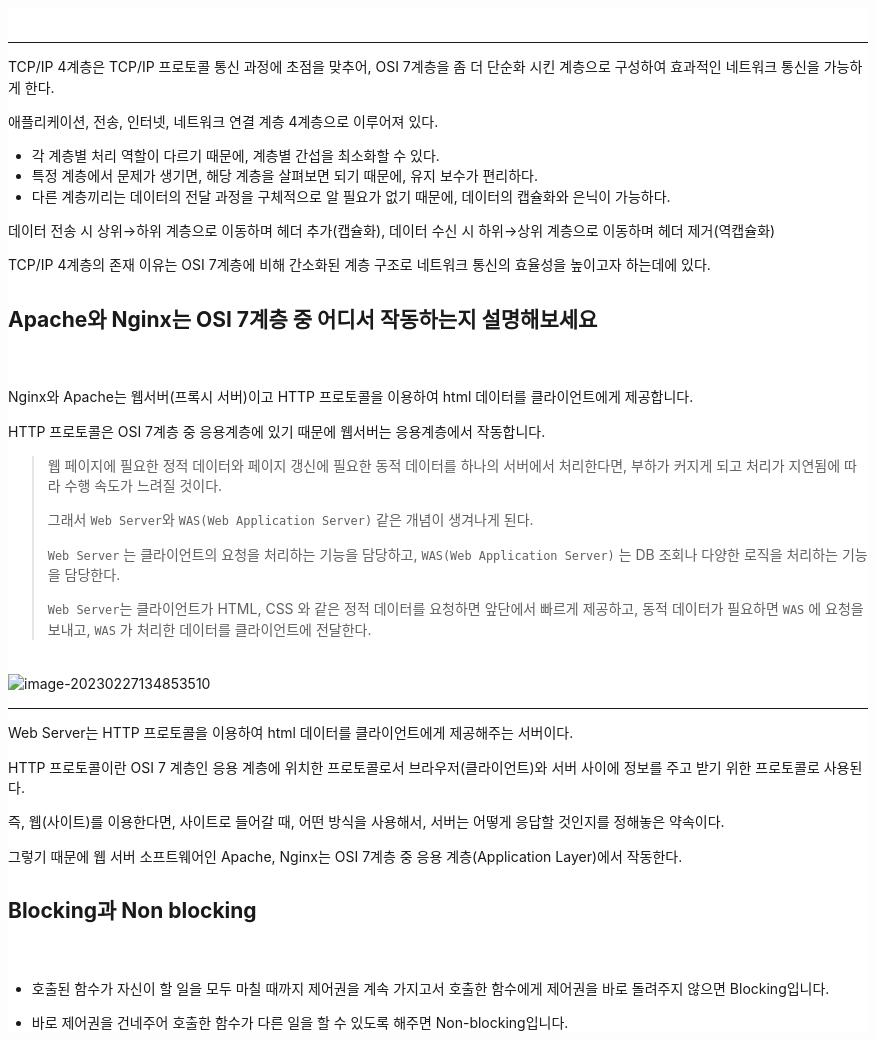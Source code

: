

<br>

---

TCP/IP 4계층은 TCP/IP 프로토콜 통신 과정에 초점을 맞추어, OSI 7계층을 좀 더 단순화 시킨 계층으로 구성하여 효과적인 네트워크 통신을 가능하게 한다.

애플리케이션, 전송, 인터넷, 네트워크 연결 계층 4계층으로 이루어져 있다.

- 각 계층별 처리 역할이 다르기 때문에, 계층별 간섭을 최소화할 수 있다.
- 특정 계층에서 문제가 생기면, 해당 계층을 살펴보면 되기 때문에, 유지 보수가 편리하다.
- 다른 계층끼리는 데이터의 전달 과정을 구체적으로 알 필요가 없기 때문에, 데이터의 캡슐화와 은닉이 가능하다.

데이터 전송 시 상위→하위 계층으로 이동하며 헤더 추가(캡슐화), 데이터 수신 시 하위→상위 계층으로 이동하며 헤더 제거(역캡슐화)

TCP/IP 4계층의 존재 이유는 OSI 7계층에 비해 간소화된 계층 구조로 네트워크 통신의 효율성을 높이고자 하는데에 있다.


## Apache와 Nginx는 OSI 7계층 중 어디서 작동하는지 설명해보세요

<br>

Nginx와 Apache는 웹서버(프록시 서버)이고  HTTP 프로토콜을 이용하여 html 데이터를 클라이언트에게 제공합니다.

HTTP 프로토콜은 OSI 7계층 중 응용계층에 있기 때문에 웹서버는 응용계층에서 작동합니다.

> 웹 페이지에 필요한 정적 데이터와 페이지 갱신에 필요한 동적 데이터를 하나의 서버에서 처리한다면, 부하가 커지게 되고 처리가 지연됨에 따라 수행 속도가 느려질 것이다.
>
> 그래서 `Web Server`와 `WAS(Web Application Server)` 같은 개념이 생겨나게 된다.
>
> `Web Server` 는 클라이언트의 요청을 처리하는 기능을 담당하고, `WAS(Web Application Server)` 는 DB 조회나 다양한 로직을 처리하는 기능을 담당한다.
>
> `Web Server`는 클라이언트가 HTML, CSS 와 같은 정적 데이터를 요청하면 앞단에서 빠르게 제공하고, 동적 데이터가 필요하면 `WAS` 에 요청을 보내고, `WAS` 가 처리한 데이터를 클라이언트에 전달한다.

<br>
<img src="https://raw.githubusercontent.com/buinq/imageServer/main/img/image-20230227134853510.png" alt="image-20230227134853510"  />

<br>

---

Web Server는 HTTP 프로토콜을 이용하여 html 데이터를 클라이언트에게 제공해주는 서버이다. 

HTTP 프로토콜이란 OSI 7 계층인 응용 계층에 위치한 프로토콜로서 브라우저(클라이언트)와 서버 사이에 정보를 주고 받기 위한 프로토콜로 사용된다. 

즉, 웹(사이트)를 이용한다면, 사이트로 들어갈 때, 어떤 방식을 사용해서, 서버는 어떻게 응답할 것인지를 정해놓은 약속이다.

그렇기 때문에 웹 서버 소프트웨어인 Apache, Nginx는 OSI 7계층 중 응용 계층(Application Layer)에서 작동한다.

## Blocking과 Non blocking

<br>

- 호출된 함수가 자신이 할 일을 모두 마칠 때까지 제어권을 계속 가지고서 호출한 함수에게 제어권을 바로 돌려주지 않으면 Blocking입니다.

- 바로 제어권을 건네주어 호출한 함수가 다른 일을 할 수 있도록 해주면 Non-blocking입니다.
